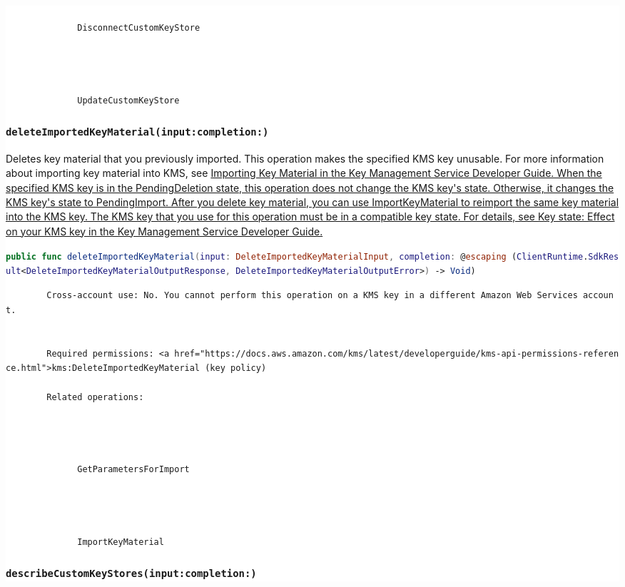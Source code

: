``` 

              DisconnectCustomKeyStore




              UpdateCustomKeyStore
```

### `deleteImportedKeyMaterial(input:completion:)`

Deletes key material that you previously imported. This operation makes the specified
KMS key unusable. For more information about importing key material into
KMS, see <a href="https:​//docs.aws.amazon.com/kms/latest/developerguide/importing-keys.html">Importing Key
Material in the Key Management Service Developer Guide.
When the specified KMS key is in the PendingDeletion state, this operation does
not change the KMS key's state. Otherwise, it changes the KMS key's state to
PendingImport.
After you delete key material, you can use ImportKeyMaterial to reimport
the same key material into the KMS key.
The KMS key that you use for this operation must be in a compatible key state. For
details, see <a href="https:​//docs.aws.amazon.com/kms/latest/developerguide/key-state.html">Key state:​ Effect on your KMS key in the Key Management Service Developer Guide.

``` swift
public func deleteImportedKeyMaterial(input: DeleteImportedKeyMaterialInput, completion: @escaping (ClientRuntime.SdkResult<DeleteImportedKeyMaterialOutputResponse, DeleteImportedKeyMaterialOutputError>) -> Void)
```

``` 
        Cross-account use: No. You cannot perform this operation on a KMS key in a different Amazon Web Services account.


        Required permissions: <a href="https://docs.aws.amazon.com/kms/latest/developerguide/kms-api-permissions-reference.html">kms:DeleteImportedKeyMaterial (key policy)

        Related operations:




              GetParametersForImport




              ImportKeyMaterial
```

### `describeCustomKeyStores(input:completion:)`
